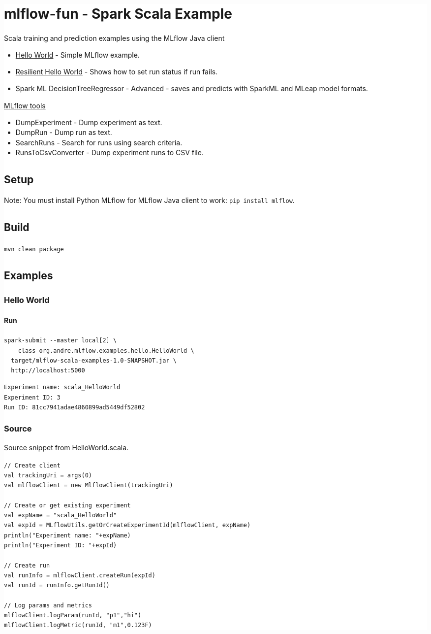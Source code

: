 # mlflow-fun - Spark Scala Example

Scala training and prediction examples using the MLflow Java client
* [Hello World](#Hello-World) - Simple MLflow example.
* [Resilient Hello World](#Resilient-Hello-World) - Shows how to set run status if run fails.

* Spark ML DecisionTreeRegressor - Advanced - saves and predicts with SparkML and MLeap model formats.

[MLflow tools](#Tools)
* DumpExperiment - Dump experiment as text.
* DumpRun - Dump run as text.
* SearchRuns - Search for runs using search criteria.
* RunsToCsvConverter - Dump experiment runs to CSV file.

## Setup

Note: You must install Python MLflow for MLflow Java client to work: `pip install mlflow`.

## Build
```
mvn clean package
```

## Examples

### Hello World
#### Run
```
spark-submit --master local[2] \
  --class org.andre.mlflow.examples.hello.HelloWorld \
  target/mlflow-scala-examples-1.0-SNAPSHOT.jar \
  http://localhost:5000
```
```
Experiment name: scala_HelloWorld
Experiment ID: 3
Run ID: 81cc7941adae4860899ad5449df52802
```

### Source
Source snippet from [HelloWorld.scala](src/main/scala/org/andre/mlflow/examples/hello/HelloWorld.scala).
```
// Create client
val trackingUri = args(0)
val mlflowClient = new MlflowClient(trackingUri)

// Create or get existing experiment
val expName = "scala_HelloWorld"
val expId = MLflowUtils.getOrCreateExperimentId(mlflowClient, expName)
println("Experiment name: "+expName)
println("Experiment ID: "+expId)

// Create run
val runInfo = mlflowClient.createRun(expId)
val runId = runInfo.getRunId()

// Log params and metrics
mlflowClient.logParam(runId, "p1","hi")
mlflowClient.logMetric(runId, "m1",0.123F)

```